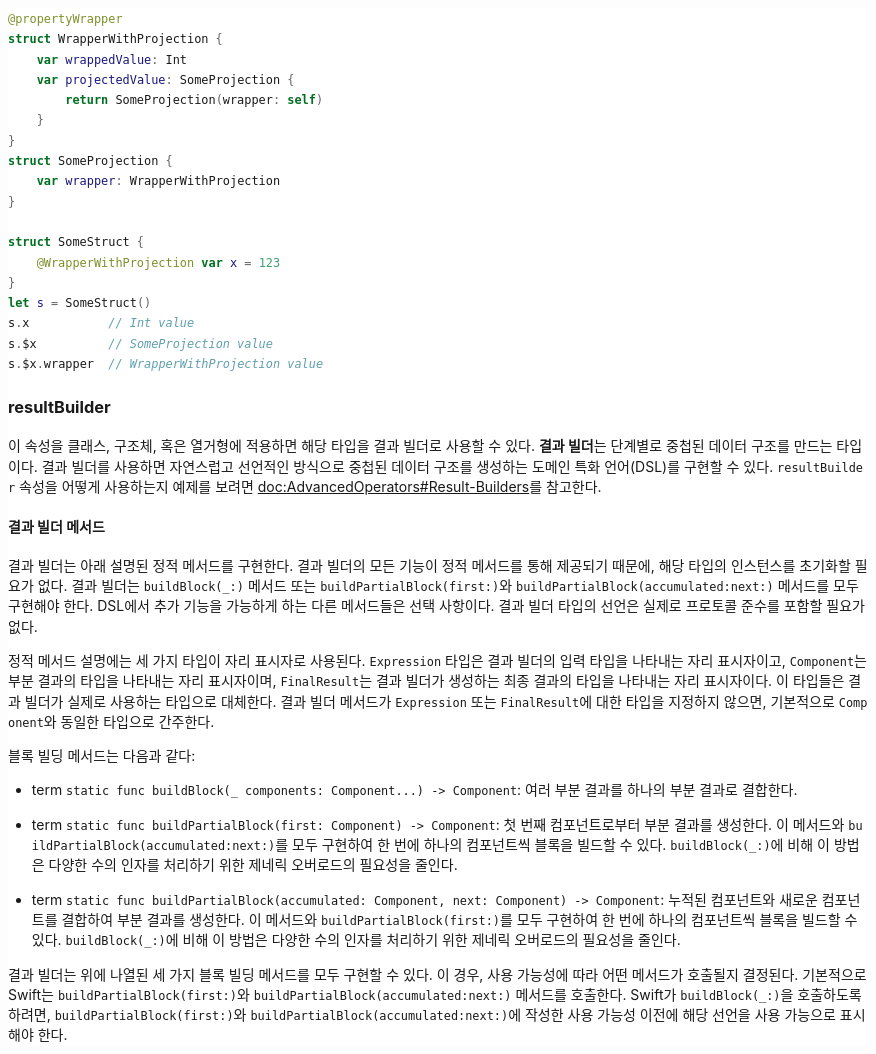 ```swift
@propertyWrapper
struct WrapperWithProjection {
    var wrappedValue: Int
    var projectedValue: SomeProjection {
        return SomeProjection(wrapper: self)
    }
}
struct SomeProjection {
    var wrapper: WrapperWithProjection
}

struct SomeStruct {
    @WrapperWithProjection var x = 123
}
let s = SomeStruct()
s.x           // Int value
s.$x          // SomeProjection value
s.$x.wrapper  // WrapperWithProjection value
```




### resultBuilder

이 속성을 클래스, 구조체, 혹은 열거형에 적용하면 해당 타입을 결과 빌더로 사용할 수 있다. **결과 빌더**는 단계별로 중첩된 데이터 구조를 만드는 타입이다. 결과 빌더를 사용하면 자연스럽고 선언적인 방식으로 중첩된 데이터 구조를 생성하는 도메인 특화 언어(DSL)를 구현할 수 있다. `resultBuilder` 속성을 어떻게 사용하는지 예제를 보려면 <doc:AdvancedOperators#Result-Builders>를 참고한다.


#### 결과 빌더 메서드

결과 빌더는 아래 설명된 정적 메서드를 구현한다. 결과 빌더의 모든 기능이 정적 메서드를 통해 제공되기 때문에, 해당 타입의 인스턴스를 초기화할 필요가 없다. 결과 빌더는 `buildBlock(_:)` 메서드 또는 `buildPartialBlock(first:)`와 `buildPartialBlock(accumulated:next:)` 메서드를 모두 구현해야 한다. DSL에서 추가 기능을 가능하게 하는 다른 메서드들은 선택 사항이다. 결과 빌더 타입의 선언은 실제로 프로토콜 준수를 포함할 필요가 없다.

정적 메서드 설명에는 세 가지 타입이 자리 표시자로 사용된다. `Expression` 타입은 결과 빌더의 입력 타입을 나타내는 자리 표시자이고, `Component`는 부분 결과의 타입을 나타내는 자리 표시자이며, `FinalResult`는 결과 빌더가 생성하는 최종 결과의 타입을 나타내는 자리 표시자이다. 이 타입들은 결과 빌더가 실제로 사용하는 타입으로 대체한다. 결과 빌더 메서드가 `Expression` 또는 `FinalResult`에 대한 타입을 지정하지 않으면, 기본적으로 `Component`와 동일한 타입으로 간주한다.

블록 빌딩 메서드는 다음과 같다:

- term `static func buildBlock(_ components: Component...) -> Component`:
  여러 부분 결과를 하나의 부분 결과로 결합한다.

- term `static func buildPartialBlock(first: Component) -> Component`:
  첫 번째 컴포넌트로부터 부분 결과를 생성한다. 이 메서드와 `buildPartialBlock(accumulated:next:)`를 모두 구현하여 한 번에 하나의 컴포넌트씩 블록을 빌드할 수 있다. `buildBlock(_:)`에 비해 이 방법은 다양한 수의 인자를 처리하기 위한 제네릭 오버로드의 필요성을 줄인다.

- term `static func buildPartialBlock(accumulated: Component, next: Component) -> Component`:
  누적된 컴포넌트와 새로운 컴포넌트를 결합하여 부분 결과를 생성한다. 이 메서드와 `buildPartialBlock(first:)`를 모두 구현하여 한 번에 하나의 컴포넌트씩 블록을 빌드할 수 있다. `buildBlock(_:)`에 비해 이 방법은 다양한 수의 인자를 처리하기 위한 제네릭 오버로드의 필요성을 줄인다.

결과 빌더는 위에 나열된 세 가지 블록 빌딩 메서드를 모두 구현할 수 있다. 이 경우, 사용 가능성에 따라 어떤 메서드가 호출될지 결정된다. 기본적으로 Swift는 `buildPartialBlock(first:)`와 `buildPartialBlock(accumulated:next:)` 메서드를 호출한다. Swift가 `buildBlock(_:)`을 호출하도록 하려면, `buildPartialBlock(first:)`와 `buildPartialBlock(accumulated:next:)`에 작성한 사용 가능성 이전에 해당 선언을 사용 가능으로 표시해야 한다.

